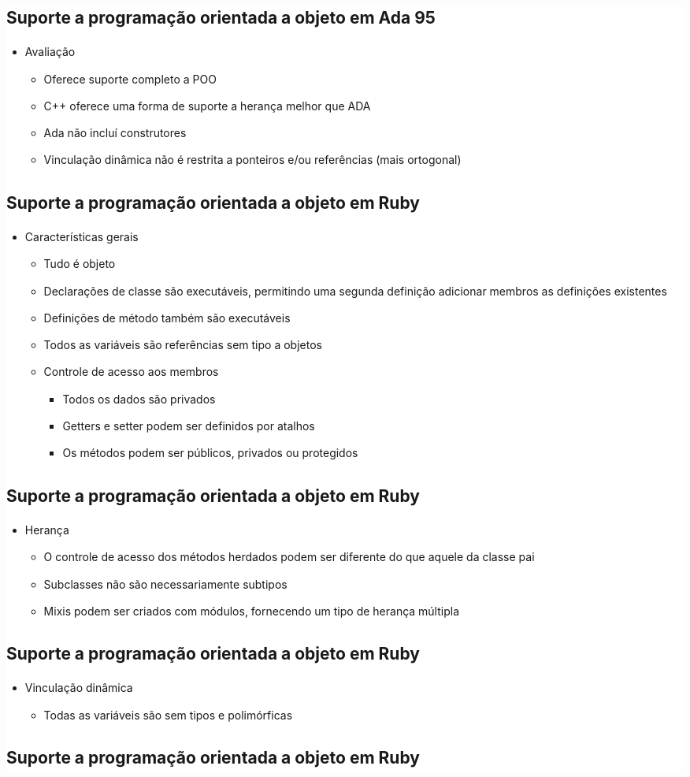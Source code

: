 
## Suporte a programação orientada a objeto em Ada 95

- Avaliação

    - Oferece suporte completo a POO

    - C++ oferece uma forma de suporte a herança melhor que ADA

    - Ada não incluí construtores

    - Vinculação dinâmica não é restrita a ponteiros e/ou referências (mais
      ortogonal)


## Suporte a programação orientada a objeto em Ruby

- Características gerais

    - Tudo é objeto

    - Declarações de classe são executáveis, permitindo uma segunda definição
      adicionar membros as definições existentes

    - Definições de método também são executáveis

    - Todos as variáveis são referências sem tipo a objetos

    - Controle de acesso aos membros

        - Todos os dados são privados

        - Getters e setter podem ser definidos por atalhos

        - Os métodos podem ser públicos, privados ou protegidos


## Suporte a programação orientada a objeto em Ruby

- Herança

    - O controle de acesso dos métodos herdados podem ser diferente do que
      aquele da classe pai

    - Subclasses não são necessariamente subtipos

    - Mixis podem ser criados com módulos, fornecendo um tipo de herança
      múltipla


## Suporte a programação orientada a objeto em Ruby

- Vinculação dinâmica

    - Todas as variáveis são sem tipos e polimórficas


## Suporte a programação orientada a objeto em Ruby
